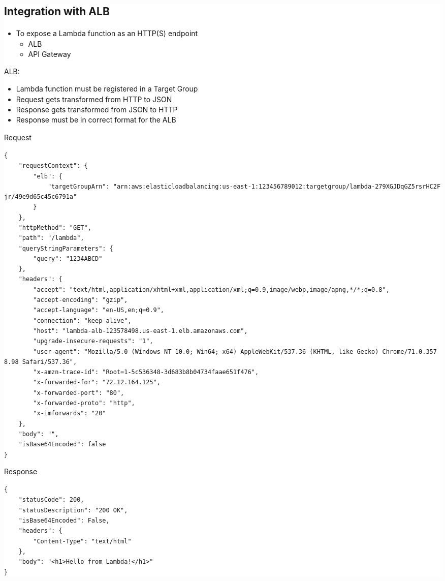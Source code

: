 ## Integration with ALB

* To expose a Lambda function as an HTTP(S) endpoint
  * ALB 
  * API Gateway

ALB:
* Lambda function must be registered in a Target Group
* Request gets transformed from HTTP to JSON 
* Response gets transformed from JSON to HTTP
* Response must be in correct format for the ALB
  
Request
```
{
    "requestContext": {
        "elb": {
            "targetGroupArn": "arn:aws:elasticloadbalancing:us-east-1:123456789012:targetgroup/lambda-279XGJDqGZ5rsrHC2Fjr/49e9d65c45c6791a"
        }
    },
    "httpMethod": "GET",
    "path": "/lambda",
    "queryStringParameters": {
        "query": "1234ABCD"
    },
    "headers": {
        "accept": "text/html,application/xhtml+xml,application/xml;q=0.9,image/webp,image/apng,*/*;q=0.8",
        "accept-encoding": "gzip",
        "accept-language": "en-US,en;q=0.9",
        "connection": "keep-alive",
        "host": "lambda-alb-123578498.us-east-1.elb.amazonaws.com",
        "upgrade-insecure-requests": "1",
        "user-agent": "Mozilla/5.0 (Windows NT 10.0; Win64; x64) AppleWebKit/537.36 (KHTML, like Gecko) Chrome/71.0.3578.98 Safari/537.36",
        "x-amzn-trace-id": "Root=1-5c536348-3d683b8b04734faae651f476",
        "x-forwarded-for": "72.12.164.125",
        "x-forwarded-port": "80",
        "x-forwarded-proto": "http",
        "x-imforwards": "20"
    },
    "body": "",
    "isBase64Encoded": false
}
```

Response
```
{
    "statusCode": 200,
    "statusDescription": "200 OK",
    "isBase64Encoded": False,
    "headers": {
        "Content-Type": "text/html"
    },
    "body": "<h1>Hello from Lambda!</h1>"
}
```
